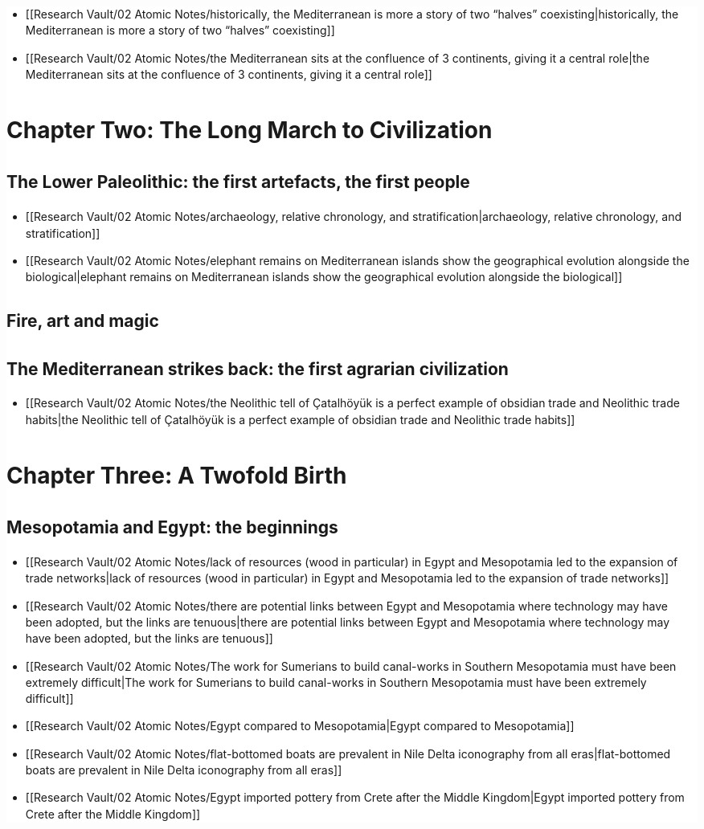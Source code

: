 - [[Research Vault/02 Atomic Notes/historically, the Mediterranean is more a story of two “halves” coexisting\|historically, the Mediterranean is more a story of two “halves” coexisting]]

- [[Research Vault/02 Atomic Notes/the Mediterranean sits at the confluence of 3 continents, giving it a central role\|the Mediterranean sits at the confluence of 3 continents, giving it a central role]]

# Chapter Two: The Long March to Civilization

## The Lower Paleolithic: the first artefacts, the first people

- [[Research Vault/02 Atomic Notes/archaeology, relative chronology, and stratification\|archaeology, relative chronology, and stratification]]

- [[Research Vault/02 Atomic Notes/elephant remains on Mediterranean islands show the geographical evolution alongside the biological\|elephant remains on Mediterranean islands show the geographical evolution alongside the biological]]

## Fire, art and magic

## The Mediterranean strikes back: the first agrarian civilization

- [[Research Vault/02 Atomic Notes/the Neolithic tell of Çatalhöyük is a perfect example of obsidian trade and Neolithic trade habits\|the Neolithic tell of Çatalhöyük is a perfect example of obsidian trade and Neolithic trade habits]]

# Chapter Three: A Twofold Birth

## Mesopotamia and Egypt: the beginnings

- [[Research Vault/02 Atomic Notes/lack of resources (wood in particular) in Egypt and Mesopotamia led to the expansion of trade networks\|lack of resources (wood in particular) in Egypt and Mesopotamia led to the expansion of trade networks]]

- [[Research Vault/02 Atomic Notes/there are potential links between Egypt and Mesopotamia where technology may have been adopted, but the links are tenuous\|there are potential links between Egypt and Mesopotamia where technology may have been adopted, but the links are tenuous]]

- [[Research Vault/02 Atomic Notes/The work for Sumerians to build canal-works in Southern Mesopotamia must have been extremely difficult\|The work for Sumerians to build canal-works in Southern Mesopotamia must have been extremely difficult]]

- [[Research Vault/02 Atomic Notes/Egypt compared to Mesopotamia\|Egypt compared to Mesopotamia]]

- [[Research Vault/02 Atomic Notes/flat-bottomed boats are prevalent in Nile Delta iconography from all eras\|flat-bottomed boats are prevalent in Nile Delta iconography from all eras]]

- [[Research Vault/02 Atomic Notes/Egypt imported pottery from Crete after the Middle Kingdom\|Egypt imported pottery from Crete after the Middle Kingdom]]
